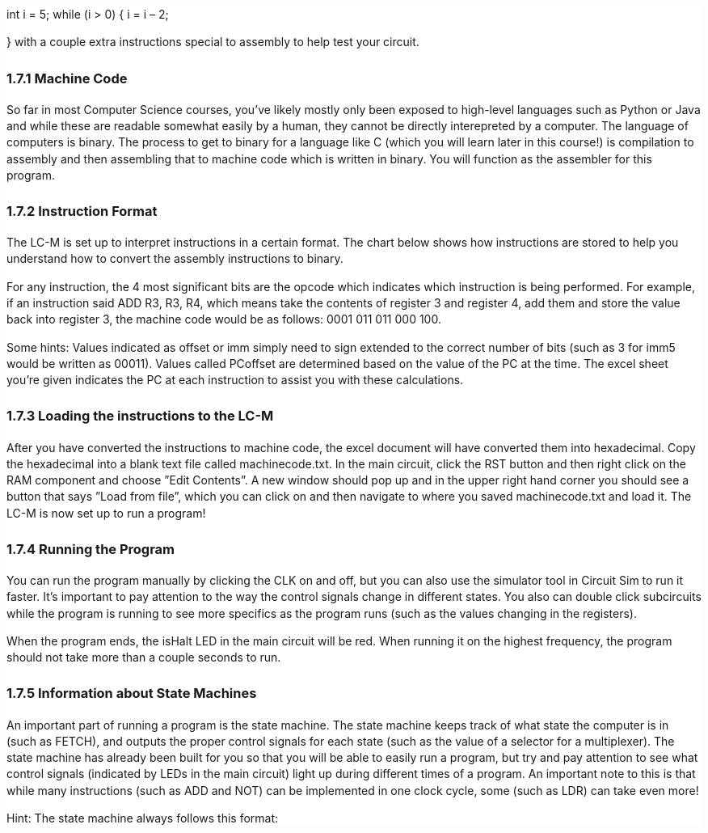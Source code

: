 int i = 5; while (i &gt; 0) { i = i – 2;

} with a couple extra instructions special to assembly to help test your circuit.

<h3><a name="_Toc6423"></a>1.7.1         Machine Code</h3>

So far in most Computer Science courses, you’ve likely mostly only been exposed to high-level languages such as Python or Java and while these are readable somewhat easily by a human, they cannot be directly interepreted by a computer. The language of computers is binary. The process to get to binary for a language like C (which you will learn later in this course!) is compilation to assembly and then assembling that to machine code which is written in binary. You will function as the assembler for this program.

<h3><a name="_Toc6424"></a>1.7.2         Instruction Format</h3>

The LC-M is set up to interpret instructions in a certain format. The chart below shows how instructions are stored to help you understand how to convert the assembly instructions to binary.

For any instruction, the 4 most significant bits are the opcode which indicates which instruction is being performed. For example, if an instruction said ADD R3, R3, R4, which means take the contents of register 3 and register 4, add them and store the value back into register 3, the machine code would be as follows: 0001 011 011 000 100.

Some hints: Values indicated as offset or imm simply need to sign extended to the correct number of bits (such as 3 for imm5 would be written as 00011). Values called PCoffset are determined based on the value of the PC at the time. The excel sheet you’re given indicates the PC at each instruction to assist you with these calculations.

<h3><a name="_Toc6425"></a>1.7.3         Loading the instructions to the LC-M</h3>

After you have converted the instructions to machine code, the excel document will have converted them into hexadecimal. Copy the hexadecimal into a blank text file called machinecode.txt. In the main circuit, click the RST button and then right click on the RAM component and choose ”Edit Contents”. A new window should pop up and in the upper right hand corner you should see a button that says ”Load from file”, which you can click on and then navigate to where you saved machinecode.txt and load it. The LC-M is now set up to run a program!

<h3><a name="_Toc6426"></a>1.7.4         Running the Program</h3>

You can run the program manually by clicking the CLK on and off, but you can also use the simulator tool in Circuit Sim to run it faster. It’s important to pay attention to the way the control signals change in different states. You also can double click subcircuits while the program is running to see more specifics as the program runs (such as the values changing in the registers).

When the program ends, the isHalt LED in the main circuit will be red. When running it on the highest frequency, the program should not take more than a couple seconds to run.

<h3><a name="_Toc6427"></a>1.7.5         Information about State Machines</h3>

An important part of running a program is the state machine. The state machine keeps track of what state the computer is in (such as FETCH), and outputs the proper control signals for each state (such as the value of a selector for a multiplexer). The state machine has already been built for you so that you will be able to easily run a program, but try and pay attention to see what control signals (indicated by LEDs in the main circuit) light up during different times of a program. An important note to this is that while many instructions (such as ADD and NOT) can be implemented in one clock cycle, some (such as LDR) can take even more!

Hint: The state machine always follows this format:
